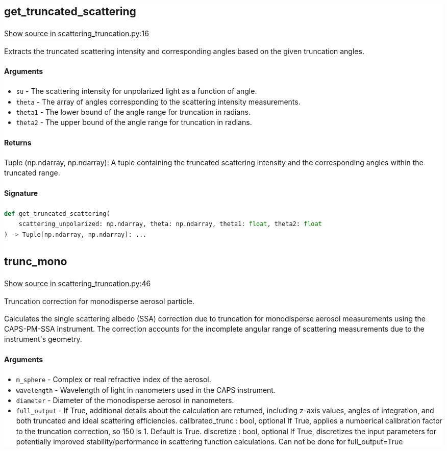 

## get_truncated_scattering

[Show source in scattering_truncation.py:16](https://github.com/Gorkowski/particula/blob/main/particula/data/process/scattering_truncation.py#L16)

Extracts the truncated scattering intensity and corresponding angles based
on the given truncation angles.

#### Arguments

- `su` - The scattering intensity for unpolarized light as a function of
    angle.
- `theta` - The array of angles corresponding to the scattering intensity
    measurements.
- `theta1` - The lower bound of the angle range for truncation in radians.
- `theta2` - The upper bound of the angle range for truncation in radians.

#### Returns

Tuple (np.ndarray, np.ndarray):
    A tuple containing the truncated scattering intensity and the
    corresponding angles within the truncated range.

#### Signature

```python
def get_truncated_scattering(
    scattering_unpolarized: np.ndarray, theta: np.ndarray, theta1: float, theta2: float
) -> Tuple[np.ndarray, np.ndarray]: ...
```



## trunc_mono

[Show source in scattering_truncation.py:46](https://github.com/Gorkowski/particula/blob/main/particula/data/process/scattering_truncation.py#L46)

Truncation correction for monodisperse aerosol particle.

Calculates the single scattering albedo (SSA) correction due to truncation
for monodisperse aerosol measurements using the CAPS-PM-SSA instrument. The
correction accounts for the incomplete angular range of scattering
measurements due to the instrument's geometry.

#### Arguments

- `m_sphere` - Complex or real refractive index of the aerosol.
- `wavelength` - Wavelength of light in nanometers used in the CAPS
    instrument.
- `diameter` - Diameter of the monodisperse aerosol in nanometers.
- `full_output` - If True, additional details about the calculation
    are returned, including z-axis values, angles of integration,
    and both truncated
    and ideal scattering efficiencies.
calibrated_trunc : bool, optional
    If True, applies a numberical calibration factor to the truncation
    correction, so 150 is 1. Default is True.
discretize : bool, optional
    If True, discretizes the input parameters for potentially improved
    stability/performance in scattering function calculations. Can not
    be done for full_output=True
